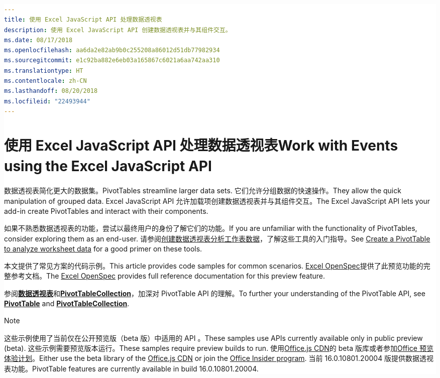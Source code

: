 ```yaml
---
title: 使用 Excel JavaScript API 处理数据透视表
description: 使用 Excel JavaScript API 创建数据透视表并与其组件交互。
ms.date: 08/17/2018
ms.openlocfilehash: aa6da2e82ab9b0c255208a86012d51db77982934
ms.sourcegitcommit: e1c92ba882e6eb03a165867c6021a6aa742aa310
ms.translationtype: HT
ms.contentlocale: zh-CN
ms.lasthandoff: 08/20/2018
ms.locfileid: "22493944"
---
```

# <a name="work-with-pivottables-using-the-excel-javascript-api"></a><span data-ttu-id="bb581-103">使用 Excel JavaScript API 处理数据透视表</span><span class="sxs-lookup"><span data-stu-id="bb581-103">Work with Events using the Excel JavaScript API</span></span>

<span data-ttu-id="bb581-104">数据透视表简化更大的数据集。</span><span class="sxs-lookup"><span data-stu-id="bb581-104">PivotTables streamline larger data sets.</span></span> <span data-ttu-id="bb581-105">它们允许分组数据的快速操作。</span><span class="sxs-lookup"><span data-stu-id="bb581-105">They allow the quick manipulation of grouped data.</span></span> <span data-ttu-id="bb581-106">Excel JavaScript API 允许加载项创建数据透视表并与其组件交互。</span><span class="sxs-lookup"><span data-stu-id="bb581-106">The Excel JavaScript API lets your add-in create PivotTables and interact with their components.</span></span> 

<span data-ttu-id="bb581-107">如果不熟悉数据透视表的功能，尝试以最终用户的身份了解它们的功能。</span><span class="sxs-lookup"><span data-stu-id="bb581-107">If you are unfamiliar with the functionality of PivotTables, consider exploring them as an end-user.</span></span> <span data-ttu-id="bb581-108">请参阅[创建数据透视表分析工作表数据](https://support.office.com/en-us/article/Import-and-analyze-data-ccd3c4a6-272f-4c97-afbb-d3f27407fcde#ID0EAABAAA=PivotTables)，了解这些工具的入门指导。</span><span class="sxs-lookup"><span data-stu-id="bb581-108">See [Create a PivotTable to analyze worksheet data](https://support.office.com/en-us/article/Import-and-analyze-data-ccd3c4a6-272f-4c97-afbb-d3f27407fcde#ID0EAABAAA=PivotTables) for a good primer on these tools.</span></span> 

<span data-ttu-id="bb581-109">本文提供了常见方案的代码示例。</span><span class="sxs-lookup"><span data-stu-id="bb581-109">This article provides code samples for common scenarios.</span></span> <span data-ttu-id="bb581-110"> [Excel OpenSpec](https://github.com/OfficeDev/office-js-docs/tree/ExcelJs_OpenSpec/reference/excel)提供了此预览功能的完整参考文档。</span><span class="sxs-lookup"><span data-stu-id="bb581-110">The [Excel OpenSpec](https://github.com/OfficeDev/office-js-docs/tree/ExcelJs_OpenSpec/reference/excel) provides full reference documentation for this preview feature.</span></span> 

<span data-ttu-id="bb581-111">参阅[**数据透视表**](https://github.com/OfficeDev/office-js-docs/blob/ExcelJs_OpenSpec/reference/excel/pivottable.md)和[**PivotTableCollection**](https://github.com/OfficeDev/office-js-docs/blob/ExcelJs_OpenSpec/reference/excel/pivottablecollection.md)，加深对 PivotTable API 的理解。</span><span class="sxs-lookup"><span data-stu-id="bb581-111">To further your understanding of the PivotTable API, see [**PivotTable**](https://github.com/OfficeDev/office-js-docs/blob/ExcelJs_OpenSpec/reference/excel/pivottable.md) and [**PivotTableCollection**](https://github.com/OfficeDev/office-js-docs/blob/ExcelJs_OpenSpec/reference/excel/pivottablecollection.md).</span></span>

> [!NOTE]
> <span data-ttu-id="bb581-112">这些示例使用了当前仅在公开预览版（beta 版）中适用的 API 。</span><span class="sxs-lookup"><span data-stu-id="bb581-112">These samples use APIs currently available only in public preview (beta).</span></span> <span data-ttu-id="bb581-113">这些示例需要预览版本运行。</span><span class="sxs-lookup"><span data-stu-id="bb581-113">These samples require preview builds to run.</span></span> <span data-ttu-id="bb581-114">使用[Office.js CDN](https://appsforoffice.microsoft.com/lib/beta/hosted/office.js)的 beta 版库或者参加[Office 预览体验计划](https://products.office.com/office-insider)。</span><span class="sxs-lookup"><span data-stu-id="bb581-114">Either use the beta library of the [Office.js CDN](https://appsforoffice.microsoft.com/lib/beta/hosted/office.js) or join the [Office Insider program](https://products.office.com/office-insider).</span></span> <span data-ttu-id="bb581-115">当前 16.0.10801.20004 版提供数据透视表功能。</span><span class="sxs-lookup"><span data-stu-id="bb581-115">PivotTable features are currently available in build 16.0.10801.20004.</span></span>
